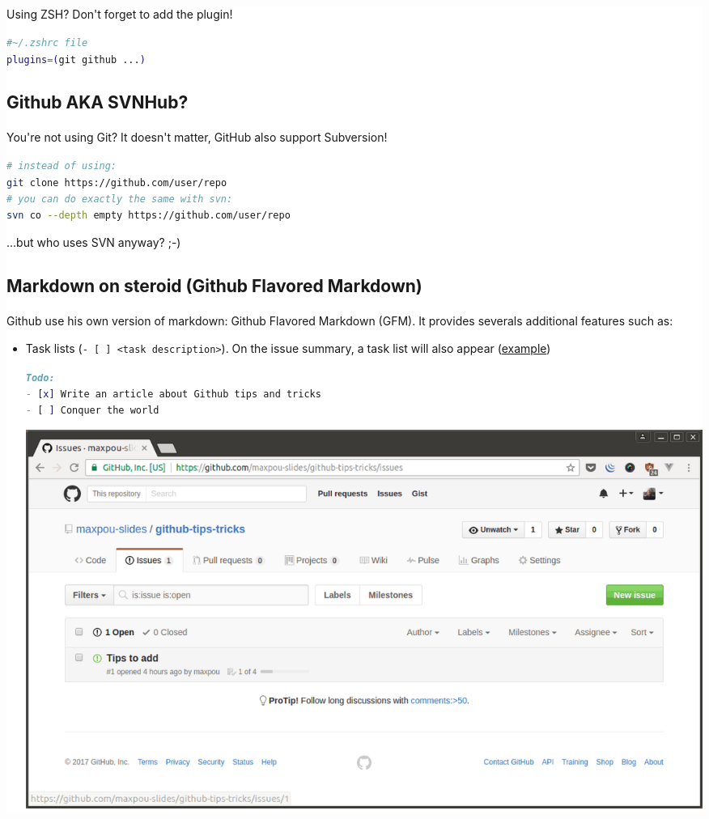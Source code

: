 Using ZSH? Don't forget to add the plugin!

```bash
#~/.zshrc file
plugins=(git github ...)
```


## Github AKA SVNHub?

You're not using Git? It doesn't matter, GitHub also support Subversion!

```bash
# instead of using:
git clone https://github.com/user/repo
# you can do exactly the same with svn:
svn co --depth empty https://github.com/user/repo
```

...but who uses SVN anyway? ;-)


## Markdown on steroid (Github Flavored Markdown)

Github use his own version of markdown: Github Flavored Markdown (GFM). It provides severals additional features such as:

* Task lists (`- [ ] <task description>`). On the issue summary, a task list will also appear ([example](https://github.com/maxpou-slides/github-tips-tricks/issues))

    ```markdown
    Todo:
    - [x] Write an article about Github tips and tricks
    - [ ] Conquer the world
    ```

    ![](./tasklist.gif)
